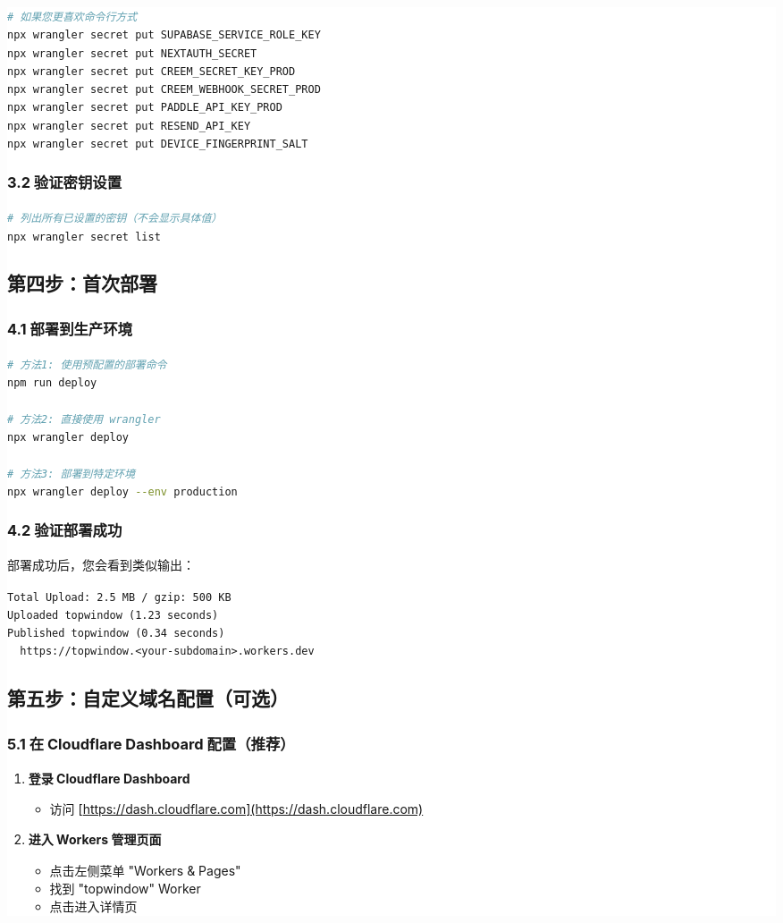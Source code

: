 ```bash
# 如果您更喜欢命令行方式
npx wrangler secret put SUPABASE_SERVICE_ROLE_KEY
npx wrangler secret put NEXTAUTH_SECRET
npx wrangler secret put CREEM_SECRET_KEY_PROD
npx wrangler secret put CREEM_WEBHOOK_SECRET_PROD
npx wrangler secret put PADDLE_API_KEY_PROD
npx wrangler secret put RESEND_API_KEY
npx wrangler secret put DEVICE_FINGERPRINT_SALT
```

### 3.2 验证密钥设置

```bash
# 列出所有已设置的密钥（不会显示具体值）
npx wrangler secret list
```

## 第四步：首次部署

### 4.1 部署到生产环境

```bash
# 方法1: 使用预配置的部署命令
npm run deploy

# 方法2: 直接使用 wrangler
npx wrangler deploy

# 方法3: 部署到特定环境
npx wrangler deploy --env production
```

### 4.2 验证部署成功

部署成功后，您会看到类似输出：
```
Total Upload: 2.5 MB / gzip: 500 KB
Uploaded topwindow (1.23 seconds)
Published topwindow (0.34 seconds)
  https://topwindow.<your-subdomain>.workers.dev
```

## 第五步：自定义域名配置（可选）

### 5.1 在 Cloudflare Dashboard 配置（推荐）

1. **登录 Cloudflare Dashboard**
   - 访问 [https://dash.cloudflare.com](https://dash.cloudflare.com)

2. **进入 Workers 管理页面**
   - 点击左侧菜单 "Workers & Pages"
   - 找到 "topwindow" Worker
   - 点击进入详情页
